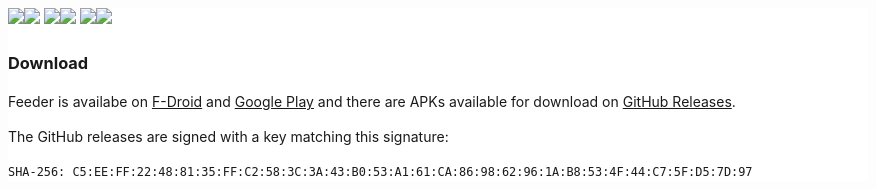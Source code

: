 <img src="fastlane/metadata/android/en-US/images/phoneScreenshots/1_en-US_phone_portrait_light_list.png" width=50%/><img src="fastlane/metadata/android/en-US/images/phoneScreenshots/2_en-US_phone_portrait_dark_list.png" width=50%/>
<img src="fastlane/metadata/android/en-US/images/phoneScreenshots/3_en-US_phone_portrait_light_article.png" width=50%/><img src="fastlane/metadata/android/en-US/images/phoneScreenshots/4_en-US_phone_portrait_dark_article.png" width=50%/>
<img src="fastlane/metadata/android/en-US/images/phoneScreenshots/5_en-US_phone_portrait_light_settings.png" width=50%/><img src="fastlane/metadata/android/en-US/images/phoneScreenshots/6_en-US_phone_portrait_dark_settings.png" width=50%/>

### Download

Feeder is availabe on [F-Droid](https://f-droid.org/en/packages/com.nononsenseapps.feeder/) and [Google Play](https://play.google.com/store/apps/details?id=com.nononsenseapps.feeder.play) and there are APKs available for download on [GitHub Releases](https://github.com/spacecowboy/Feeder/releases).

The GitHub releases are signed with a key matching this signature:

```
SHA-256: C5:EE:FF:22:48:81:35:FF:C2:58:3C:3A:43:B0:53:A1:61:CA:86:98:62:96:1A:B8:53:4F:44:C7:5F:D5:7D:97
```
